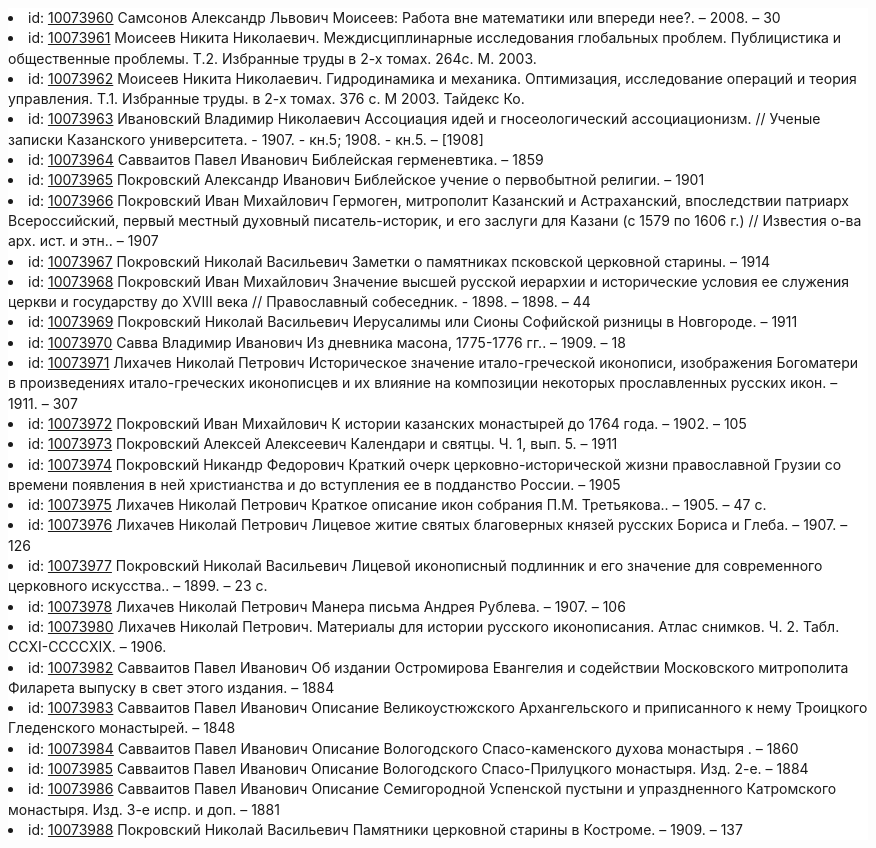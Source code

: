<li>id: <a href="http://books.e-heritage.ru/book/10073960">10073960</a>	Самсонов Александр Львович Моисеев: Работа вне математики или впереди нее?. – 2008. – 30</li>
<li>id: <a href="http://books.e-heritage.ru/book/10073961">10073961</a>	Моисеев Никита Николаевич. Междисциплинарные исследования глобальных проблем. Публицистика и общественные проблемы. Т.2. Избранные труды в 2-х томах. 264с. М. 2003.</li>
<li>id: <a href="http://books.e-heritage.ru/book/10073962">10073962</a>	Моисеев Никита Николаевич. Гидродинамика и механика. Оптимизация, исследование операций и теория управления. Т.1. Избранные труды. в 2-х томах. 376 с. М 2003. Тайдекс Ко.</li>
<li>id: <a href="http://books.e-heritage.ru/book/10073963">10073963</a>	Ивановский Владимир Николаевич Ассоциация идей и гносеологический ассоциационизм. // Ученые записки Казанского университета. - 1907. - кн.5; 1908. - кн.5. – [1908]</li>
<li>id: <a href="http://books.e-heritage.ru/book/10073964">10073964</a>	Савваитов Павел Иванович Библейская герменевтика. – 1859</li>
<li>id: <a href="http://books.e-heritage.ru/book/10073965">10073965</a>	Покровский Александр Иванович Библейское учение о первобытной религии. – 1901</li>
<li>id: <a href="http://books.e-heritage.ru/book/10073966">10073966</a>	Покровский Иван Михайлович Гермоген, митрополит Казанский и Астраханский, впоследствии патриарх Всероссийский, первый местный духовный писатель-историк, и его заслуги для Казани (с 1579 по 1606 г.) // Известия о-ва арх. ист. и этн.. – 1907</li>
<li>id: <a href="http://books.e-heritage.ru/book/10073967">10073967</a>	Покровский Николай Васильевич Заметки о памятниках псковской церковной старины. – 1914</li>
<li>id: <a href="http://books.e-heritage.ru/book/10073968">10073968</a>	Покровский Иван Михайлович Значение высшей русской иерархии и исторические условия ее служения церкви и государству до XVIII века // Православный собеседник. - 1898. – 1898. – 44</li>
<li>id: <a href="http://books.e-heritage.ru/book/10073969">10073969</a>	Покровский Николай Васильевич Иерусалимы или Сионы Софийской ризницы в Новгороде. – 1911</li>
<li>id: <a href="http://books.e-heritage.ru/book/10073970">10073970</a>	Савва Владимир Иванович Из дневника масона, 1775-1776 гг.. – 1909. – 18</li>
<li>id: <a href="http://books.e-heritage.ru/book/10073971">10073971</a>	Лихачев Николай Петрович Историческое значение итало-греческой иконописи, изображения Богоматери в произведениях итало-греческих иконописцев и их влияние на композиции некоторых прославленных русских икон. – 1911. – 307</li>
<li>id: <a href="http://books.e-heritage.ru/book/10073972">10073972</a>	Покровский Иван Михайлович К истории казанских монастырей до 1764 года. – 1902. – 105</li>
<li>id: <a href="http://books.e-heritage.ru/book/10073973">10073973</a>	Покровский Алексей Алексеевич Календари и святцы. Ч. 1, вып. 5. – 1911</li>
<li>id: <a href="http://books.e-heritage.ru/book/10073974">10073974</a>	Покровский Никандр Федорович Краткий очерк церковно-исторической жизни православной Грузии со времени появления в ней христианства и до вступления ее в подданство России. – 1905</li>
<li>id: <a href="http://books.e-heritage.ru/book/10073975">10073975</a>	Лихачев Николай Петрович Краткое описание икон собрания П.М. Третьякова.. – 1905. – 47 с.</li>
<li>id: <a href="http://books.e-heritage.ru/book/10073976">10073976</a>	Лихачев Николай Петрович Лицевое житие святых благоверных князей русских Бориса и Глеба. – 1907. – 126</li>
<li>id: <a href="http://books.e-heritage.ru/book/10073977">10073977</a>	Покровский Николай Васильевич Лицевой иконописный подлинник и его значение для современного церковного искусства.. – 1899. – 23 с.</li>
<li>id: <a href="http://books.e-heritage.ru/book/10073978">10073978</a>	Лихачев Николай Петрович Манера письма Андрея Рублева. – 1907. – 106</li>
<li>id: <a href="http://books.e-heritage.ru/book/10073980">10073980</a>	Лихачев Николай Петрович. Материалы для истории русского иконописания. Атлас снимков. Ч. 2. Табл. CCXI-CCCCXIX. – 1906.</li>
<li>id: <a href="http://books.e-heritage.ru/book/10073982">10073982</a>	Савваитов Павел Иванович Об издании Остромирова Евангелия и содействии Московского митрополита Филарета выпуску в свет этого издания. – 1884</li>
<li>id: <a href="http://books.e-heritage.ru/book/10073983">10073983</a>	Савваитов Павел Иванович Описание Великоустюжского Архангельского и приписанного к нему Троицкого Гледенского монастырей. – 1848</li>
<li>id: <a href="http://books.e-heritage.ru/book/10073984">10073984</a>	Савваитов Павел Иванович Описание Вологодского Спасо-каменского духова монастыря . – 1860</li>
<li>id: <a href="http://books.e-heritage.ru/book/10073985">10073985</a>	Савваитов Павел Иванович Описание Вологодского Спасо-Прилуцкого монастыря. Изд. 2-е. – 1884</li>
<li>id: <a href="http://books.e-heritage.ru/book/10073986">10073986</a>	Савваитов Павел Иванович Описание Семигородной Успенской пустыни и упраздненного Катромского монастыря. Изд. 3-е испр. и доп. – 1881</li>
<li>id: <a href="http://books.e-heritage.ru/book/10073988">10073988</a>	Покровский Николай Васильевич Памятники церковной старины в Костроме. – 1909. – 137</li>